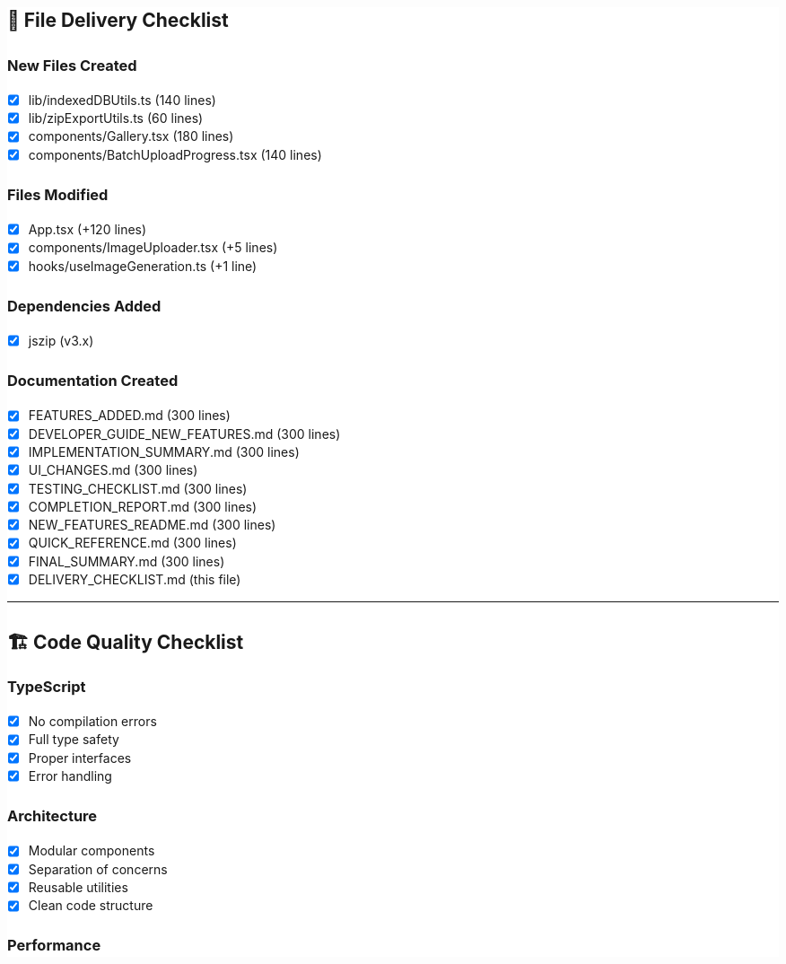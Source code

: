 
## 📁 File Delivery Checklist

### New Files Created

- [x] lib/indexedDBUtils.ts (140 lines)
- [x] lib/zipExportUtils.ts (60 lines)
- [x] components/Gallery.tsx (180 lines)
- [x] components/BatchUploadProgress.tsx (140 lines)

### Files Modified

- [x] App.tsx (+120 lines)
- [x] components/ImageUploader.tsx (+5 lines)
- [x] hooks/useImageGeneration.ts (+1 line)

### Dependencies Added

- [x] jszip (v3.x)

### Documentation Created

- [x] FEATURES_ADDED.md (300 lines)
- [x] DEVELOPER_GUIDE_NEW_FEATURES.md (300 lines)
- [x] IMPLEMENTATION_SUMMARY.md (300 lines)
- [x] UI_CHANGES.md (300 lines)
- [x] TESTING_CHECKLIST.md (300 lines)
- [x] COMPLETION_REPORT.md (300 lines)
- [x] NEW_FEATURES_README.md (300 lines)
- [x] QUICK_REFERENCE.md (300 lines)
- [x] FINAL_SUMMARY.md (300 lines)
- [x] DELIVERY_CHECKLIST.md (this file)

---

## 🏗️ Code Quality Checklist

### TypeScript

- [x] No compilation errors
- [x] Full type safety
- [x] Proper interfaces
- [x] Error handling

### Architecture

- [x] Modular components
- [x] Separation of concerns
- [x] Reusable utilities
- [x] Clean code structure

### Performance
